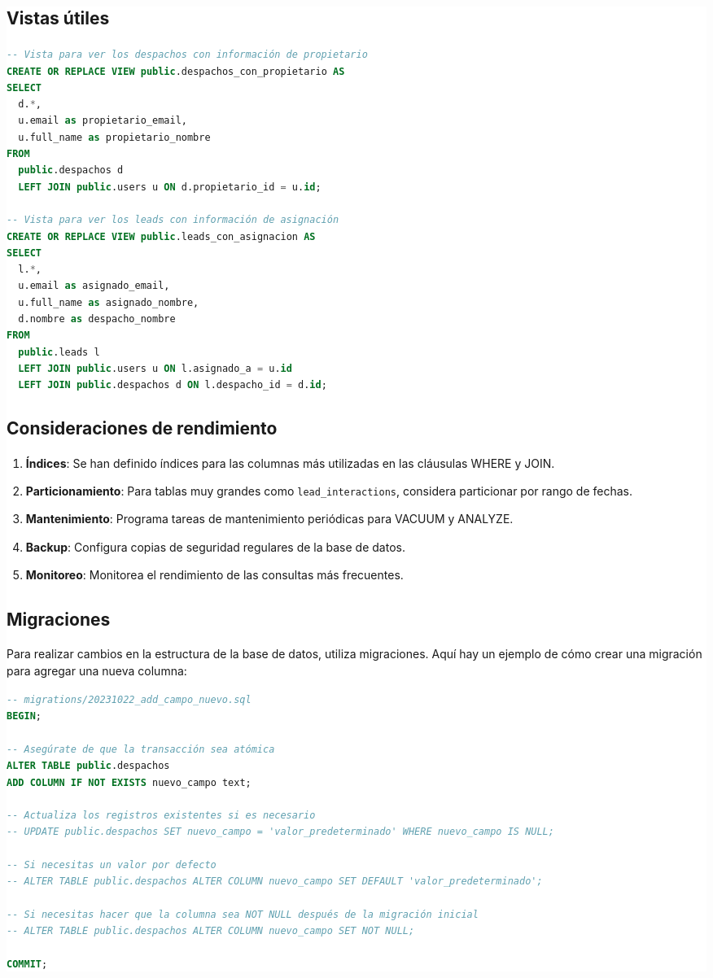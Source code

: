 ## Vistas útiles

```sql
-- Vista para ver los despachos con información de propietario
CREATE OR REPLACE VIEW public.despachos_con_propietario AS
SELECT 
  d.*,
  u.email as propietario_email,
  u.full_name as propietario_nombre
FROM 
  public.despachos d
  LEFT JOIN public.users u ON d.propietario_id = u.id;

-- Vista para ver los leads con información de asignación
CREATE OR REPLACE VIEW public.leads_con_asignacion AS
SELECT 
  l.*,
  u.email as asignado_email,
  u.full_name as asignado_nombre,
  d.nombre as despacho_nombre
FROM 
  public.leads l
  LEFT JOIN public.users u ON l.asignado_a = u.id
  LEFT JOIN public.despachos d ON l.despacho_id = d.id;
```

## Consideraciones de rendimiento

1. **Índices**: Se han definido índices para las columnas más utilizadas en las cláusulas WHERE y JOIN.

2. **Particionamiento**: Para tablas muy grandes como `lead_interactions`, considera particionar por rango de fechas.

3. **Mantenimiento**: Programa tareas de mantenimiento periódicas para VACUUM y ANALYZE.

4. **Backup**: Configura copias de seguridad regulares de la base de datos.

5. **Monitoreo**: Monitorea el rendimiento de las consultas más frecuentes.

## Migraciones

Para realizar cambios en la estructura de la base de datos, utiliza migraciones. Aquí hay un ejemplo de cómo crear una migración para agregar una nueva columna:

```sql
-- migrations/20231022_add_campo_nuevo.sql
BEGIN;

-- Asegúrate de que la transacción sea atómica
ALTER TABLE public.despachos 
ADD COLUMN IF NOT EXISTS nuevo_campo text;

-- Actualiza los registros existentes si es necesario
-- UPDATE public.despachos SET nuevo_campo = 'valor_predeterminado' WHERE nuevo_campo IS NULL;

-- Si necesitas un valor por defecto
-- ALTER TABLE public.despachos ALTER COLUMN nuevo_campo SET DEFAULT 'valor_predeterminado';

-- Si necesitas hacer que la columna sea NOT NULL después de la migración inicial
-- ALTER TABLE public.despachos ALTER COLUMN nuevo_campo SET NOT NULL;

COMMIT;
```
